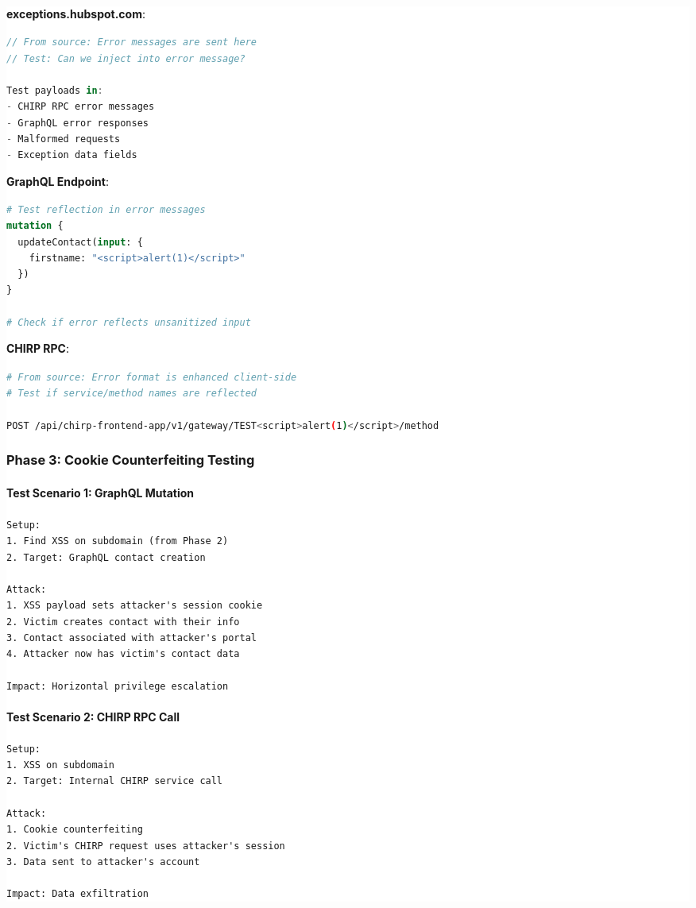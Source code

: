 **exceptions.hubspot.com**:
```javascript
// From source: Error messages are sent here
// Test: Can we inject into error message?

Test payloads in:
- CHIRP RPC error messages
- GraphQL error responses
- Malformed requests
- Exception data fields
```

**GraphQL Endpoint**:
```graphql
# Test reflection in error messages
mutation {
  updateContact(input: {
    firstname: "<script>alert(1)</script>"
  })
}

# Check if error reflects unsanitized input
```

**CHIRP RPC**:
```bash
# From source: Error format is enhanced client-side
# Test if service/method names are reflected

POST /api/chirp-frontend-app/v1/gateway/TEST<script>alert(1)</script>/method
```

### Phase 3: Cookie Counterfeiting Testing

#### Test Scenario 1: GraphQL Mutation
```
Setup:
1. Find XSS on subdomain (from Phase 2)
2. Target: GraphQL contact creation

Attack:
1. XSS payload sets attacker's session cookie
2. Victim creates contact with their info
3. Contact associated with attacker's portal
4. Attacker now has victim's contact data

Impact: Horizontal privilege escalation
```

#### Test Scenario 2: CHIRP RPC Call
```
Setup:
1. XSS on subdomain
2. Target: Internal CHIRP service call

Attack:
1. Cookie counterfeiting
2. Victim's CHIRP request uses attacker's session
3. Data sent to attacker's account

Impact: Data exfiltration
```
